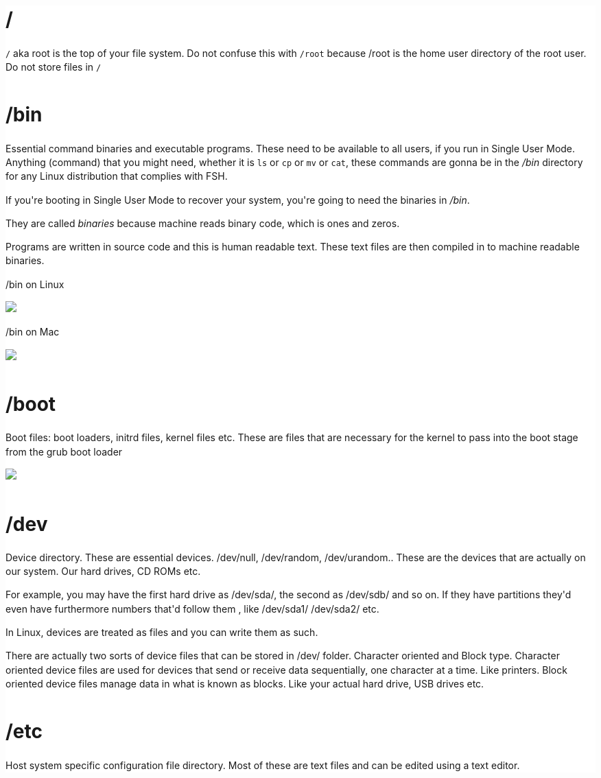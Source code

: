 # /
`/` aka root is the top of your file system. Do not confuse this with `/root` because /root is the home user directory of the root user. Do not store files in `/`

# /bin
Essential command binaries and executable programs. These need to be available to all users, if you run in Single User Mode. Anything (command) that you might need, whether it is `ls` or `cp` or `mv` or `cat`, these commands are gonna be in the _/bin_ directory for any Linux distribution that complies with FSH.

If you're booting in Single User Mode to recover your system, you're going to need the binaries in _/bin_.

They are called _binaries_ because machine reads binary code, which is ones and zeros.

Programs are written in source code and this is human readable text. These text files are then compiled in to machine readable binaries.

/bin on Linux

![](/assets/img/resources/0770FCDE-4277-4A6C-B8FF-1BE87B402990.png)

/bin on Mac

![](/assets/img/resources/F2508E8F-6707-4F7A-8575-F82A02424942.png)

# /boot
Boot files: boot loaders, initrd files, kernel files etc. These are files that are necessary for the kernel to pass into the boot stage from the grub boot loader

![](/assets/img/resources/E0EC0C8E-3C51-4437-83F9-BE1BE0AAC439.png)

# /dev
Device directory. These are essential devices. /dev/null, /dev/random, /dev/urandom.. These are the devices that are actually on our system. Our hard drives, CD ROMs etc.

For example, you may have the first hard drive as /dev/sda/, the second as /dev/sdb/ and so on. If they have partitions they'd even have furthermore numbers that'd follow them , like /dev/sda1/ /dev/sda2/ etc.

In Linux, devices are treated as files and you can write them as such.

There are actually two sorts of device files that can be stored in /dev/ folder. Character oriented and Block type. Character oriented device files are used for devices that send or receive data sequentially, one character at a time. Like printers. Block oriented device files manage data in what is known as blocks. Like your actual hard drive, USB drives etc.

# /etc
Host system specific configuration file directory. Most of these are text files and can be edited using a text editor.
